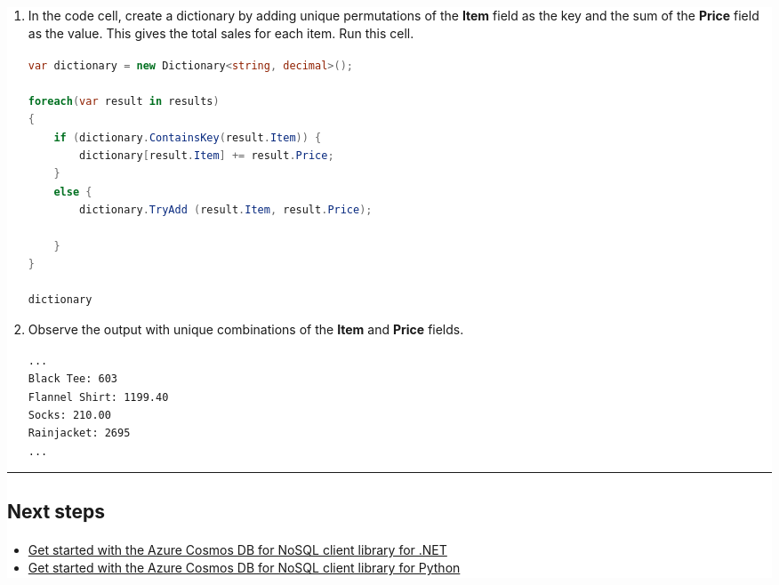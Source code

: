 1. In the code cell, create a dictionary by adding unique permutations of the **Item** field as the key and the sum of the **Price** field as the value. This gives the total sales for each item. Run this cell.

    ```csharp
    var dictionary = new Dictionary<string, decimal>();
    
    foreach(var result in results)
    {
        if (dictionary.ContainsKey(result.Item)) {
            dictionary[result.Item] += result.Price;
        }
        else {
            dictionary.TryAdd (result.Item, result.Price); 
    
        }
    }
    
    dictionary
    ```

1. Observe the output with unique combinations of the **Item** and **Price** fields.

    ```output
    ...
    Black Tee: 603
    Flannel Shirt: 1199.40
    Socks: 210.00
    Rainjacket: 2695
    ...
    ```

---

## Next steps
- [Get started with the Azure Cosmos DB for NoSQL client library for .NET](quickstart-dotnet.md)
- [Get started with the Azure Cosmos DB for NoSQL client library for Python](quickstart-python.md)